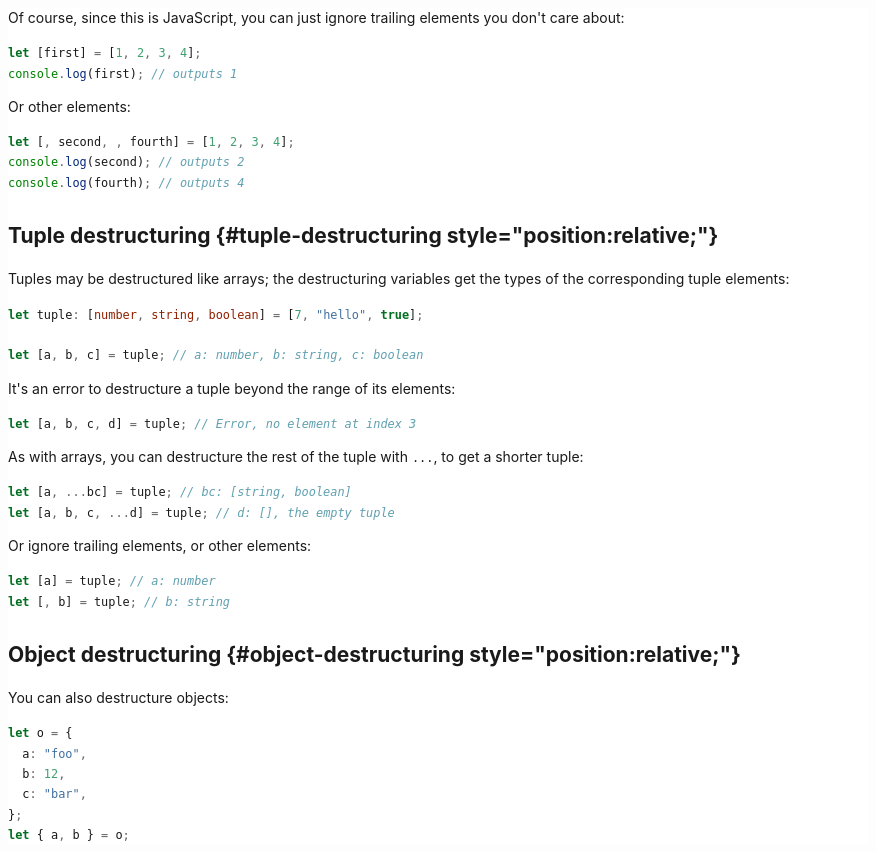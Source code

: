 Of course, since this is JavaScript, you can just ignore trailing
elements you don't care about:

```ts
let [first] = [1, 2, 3, 4];
console.log(first); // outputs 1
```

Or other elements:

```ts
let [, second, , fourth] = [1, 2, 3, 4];
console.log(second); // outputs 2
console.log(fourth); // outputs 4
```

## Tuple destructuring {#tuple-destructuring style="position:relative;"}

Tuples may be destructured like arrays; the destructuring variables get
the types of the corresponding tuple elements:

```ts
let tuple: [number, string, boolean] = [7, "hello", true];

let [a, b, c] = tuple; // a: number, b: string, c: boolean
```

It's an error to destructure a tuple beyond the range of its elements:

```ts
let [a, b, c, d] = tuple; // Error, no element at index 3
```

As with arrays, you can destructure the rest of the tuple with `...`, to
get a shorter tuple:

```ts
let [a, ...bc] = tuple; // bc: [string, boolean]
let [a, b, c, ...d] = tuple; // d: [], the empty tuple
```

Or ignore trailing elements, or other elements:

```ts
let [a] = tuple; // a: number
let [, b] = tuple; // b: string
```

## Object destructuring {#object-destructuring style="position:relative;"}

You can also destructure objects:

```ts
let o = {
  a: "foo",
  b: 12,
  c: "bar",
};
let { a, b } = o;
```
